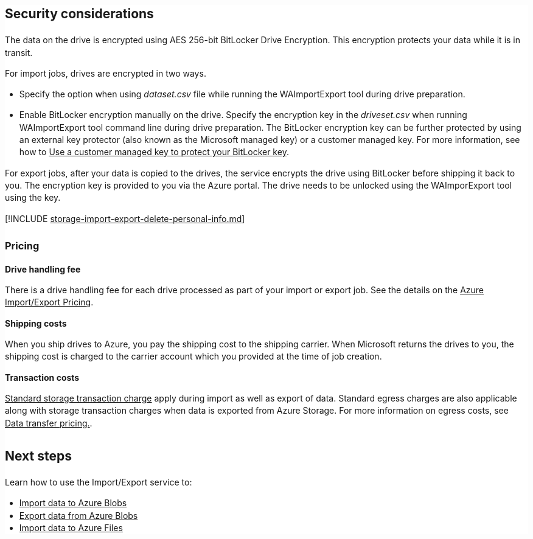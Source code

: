 
## Security considerations

The data on the drive is encrypted using AES 256-bit BitLocker Drive Encryption. This encryption protects your data while it is in transit.

For import jobs, drives are encrypted in two ways.  

* Specify the option when using *dataset.csv* file while running the WAImportExport tool during drive preparation.

* Enable BitLocker encryption manually on the drive. Specify the encryption key in the *driveset.csv* when running WAImportExport tool command line during drive preparation. The BitLocker encryption key can be further protected by using an external key protector (also known as the Microsoft managed key) or a customer managed key. For more information, see how to [Use a customer managed key to protect your BitLocker key](storage-import-export-encryption-key-portal.md).

For export jobs, after your data is copied to the drives, the service encrypts the drive using BitLocker before shipping it back to you. The encryption key is provided to you via the Azure portal. The drive needs to be unlocked using the WAImporExport tool using the key.

[!INCLUDE [storage-import-export-delete-personal-info.md](../../includes/storage-import-export-delete-personal-info.md)]

### Pricing

**Drive handling fee**

There is a drive handling fee for each drive processed as part of your import or export job. See the details on the [Azure Import/Export Pricing](https://azure.microsoft.com/pricing/details/storage-import-export/).

**Shipping costs**

When you ship drives to Azure, you pay the shipping cost to the shipping carrier. When Microsoft returns the drives to you, the shipping cost is charged to the carrier account which you provided at the time of job creation.

**Transaction costs**

[Standard storage transaction charge](https://azure.microsoft.com/pricing/details/storage/) apply during import as well as export of data. Standard egress charges are also applicable along with storage transaction charges when data is exported from Azure Storage. For more information on egress costs, see [Data transfer pricing.](https://azure.microsoft.com/pricing/details/data-transfers/).

## Next steps

Learn how to use the Import/Export service to:

* [Import data to Azure Blobs](storage-import-export-data-to-blobs.md)
* [Export data from Azure Blobs](storage-import-export-data-from-blobs.md)
* [Import data to Azure Files](storage-import-export-data-to-files.md)
